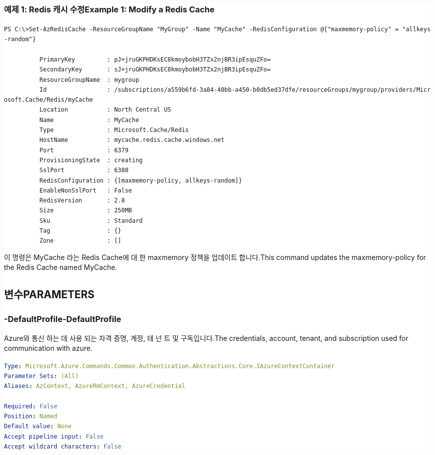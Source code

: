### <span data-ttu-id="56213-108">예제 1: Redis 캐시 수정</span><span class="sxs-lookup"><span data-stu-id="56213-108">Example 1: Modify a Redis Cache</span></span>
```
PS C:\>Set-AzRedisCache -ResourceGroupName "MyGroup" -Name "MyCache" -RedisConfiguration @{"maxmemory-policy" = "allkeys-random"}

          PrimaryKey         : pJ+jruGKPHDKsEC8kmoybobH3TZx2njBR3ipEsquZFo=
          SecondaryKey       : sJ+jruGKPHDKsEC8kmoybobH3TZx2njBR3ipEsquZFo=
          ResourceGroupName  : mygroup
          Id                 : /subscriptions/a559b6fd-3a84-40bb-a450-b0db5ed37dfe/resourceGroups/mygroup/providers/Microsoft.Cache/Redis/myCache
          Location           : North Central US
          Name               : MyCache
          Type               : Microsoft.Cache/Redis
          HostName           : mycache.redis.cache.windows.net
          Port               : 6379
          ProvisioningState  : creating
          SslPort            : 6380
          RedisConfiguration : {[maxmemory-policy, allkeys-random]}
          EnableNonSslPort   : False
          RedisVersion       : 2.8
          Size               : 250MB
          Sku                : Standard
          Tag                : {}
          Zone               : []
```

<span data-ttu-id="56213-109">이 명령은 MyCache 라는 Redis Cache에 대 한 maxmemory 정책을 업데이트 합니다.</span><span class="sxs-lookup"><span data-stu-id="56213-109">This command updates the maxmemory-policy for the Redis Cache named MyCache.</span></span>

## <span data-ttu-id="56213-110">변수</span><span class="sxs-lookup"><span data-stu-id="56213-110">PARAMETERS</span></span>

### <span data-ttu-id="56213-111">-DefaultProfile</span><span class="sxs-lookup"><span data-stu-id="56213-111">-DefaultProfile</span></span>
<span data-ttu-id="56213-112">Azure와 통신 하는 데 사용 되는 자격 증명, 계정, 테 넌 트 및 구독입니다.</span><span class="sxs-lookup"><span data-stu-id="56213-112">The credentials, account, tenant, and subscription used for communication with azure.</span></span>

```yaml
Type: Microsoft.Azure.Commands.Common.Authentication.Abstractions.Core.IAzureContextContainer
Parameter Sets: (All)
Aliases: AzContext, AzureRmContext, AzureCredential

Required: False
Position: Named
Default value: None
Accept pipeline input: False
Accept wildcard characters: False
```
